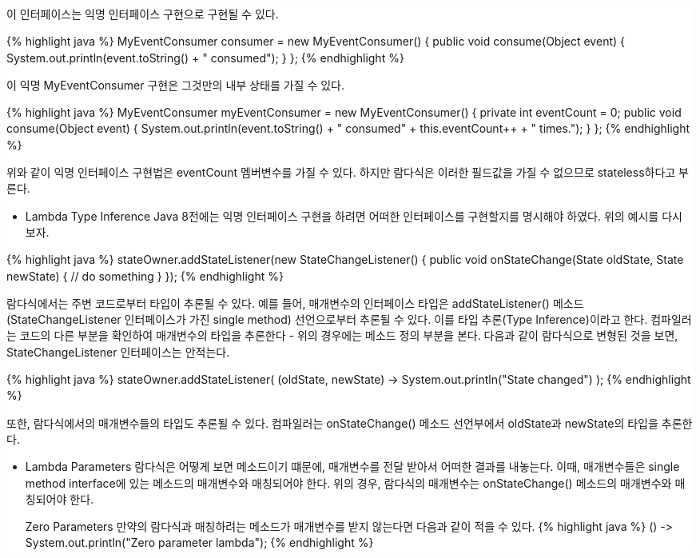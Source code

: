 이 인터페이스는 익명 인터페이스 구현으로 구현될 수 있다.

{% highlight java %}
MyEventConsumer consumer = new MyEventConsumer() {
    public void consume(Object event) {
        System.out.println(event.toString() + " consumed");
    }
};
{% endhighlight %}

이 익명 MyEventConsumer 구현은 그것만의 내부 상태를 가질 수 있다.

{% highlight java %}
MyEventConsumer myEventConsumer = new MyEventConsumer() {
    private int eventCount = 0;
    public void consume(Object event) {
        System.out.println(event.toString() + " consumed" + this.eventCount++ + " times.");
    }
};
{% endhighlight %}

위와 같이 익명 인터페이스 구현법은 eventCount 멤버변수를 가질 수 있다.
하지만 람다식은 이러한 필드값을 가질 수 없으므로 stateless하다고 부른다.

- Lambda Type Inference
Java 8전에는 익명 인터페이스 구현을 하려면 어떠한 인터페이스를 구현할지를 명시해야 하였다. 위의 예시를 다시 보자.

{% highlight java %}
stateOwner.addStateListener(new StateChangeListener() {
    public void onStateChange(State oldState, State newState) {
        // do something
    }
});
{% endhighlight %}

람다식에서는 주변 코드로부터 타입이 추론될 수 있다. 예를 들어, 매개변수의 인터페이스 타입은 addStateListener() 메소드 (StateChangeListener 인터페이스가 가진 single method) 선언으로부터 추론될 수 있다. 이를 타입 추론(Type Inference)이라고 한다. 컴파일러는 코드의 다른 부분을 확인하여 매개변수의 타입을 추론한다 - 위의 경우에는 메소드 정의 부분을 본다. 다음과 같이 람다식으로 변형된 것을 보면, StateChangeListener 인터페이스는 안적는다.

{% highlight java %}
stateOwner.addStateListener(
    (oldState, newState) -> System.out.println("State changed")
);
{% endhighlight %}

또한, 람다식에서의 매개변수들의 타입도 추론될 수 있다. 컴파일러는 onStateChange() 메소드 선언부에서 oldState과 newState의 타입을 추론한다.

- Lambda Parameters
람다식은 어떻게 보면 메소드이기 떄문에, 매개변수를 전달 받아서 어떠한 결과를 내놓는다. 이때, 매개변수들은 single method interface에 있는 메소드의 매개변수와 매칭되어야 한다. 위의 경우, 람다식의 매개변수는 onStateChange() 메소드의 매개변수와 매칭되어야 한다.

    Zero Parameters
    만약의 람다식과 매칭하려는 메소드가 매개변수를 받지 않는다면 다음과 같이 적을 수 있다.
    {% highlight java %}
    () -> System.out.println("Zero parameter lambda");
    {% endhighlight %}
